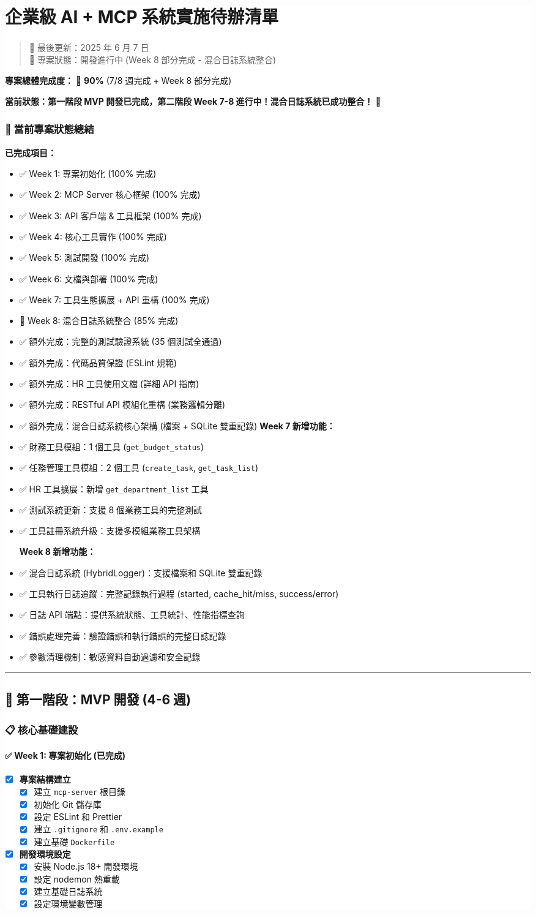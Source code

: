# 企業級 AI + MCP 系統實施待辦清單

> 📅 最後更新：2025 年 6 月 7 日  
> 🎯 專案狀態：開發進行中 (Week 8 部分完成 - 混合日誌系統整合)

**專案總體完成度：** 🎯 **90%** (7/8 週完成 + Week 8 部分完成)

**當前狀態：第一階段 MVP 開發已完成，第二階段 Week 7-8 進行中！混合日誌系統已成功整合！** 🎉

### 🎯 當前專案狀態總結

**已完成項目：**

- ✅ Week 1: 專案初始化 (100% 完成)
- ✅ Week 2: MCP Server 核心框架 (100% 完成)
- ✅ Week 3: API 客戶端 & 工具框架 (100% 完成)
- ✅ Week 4: 核心工具實作 (100% 完成)
- ✅ Week 5: 測試開發 (100% 完成)
- ✅ Week 6: 文檔與部署 (100% 完成)
- ✅ Week 7: 工具生態擴展 + API 重構 (100% 完成)
- 🔄 Week 8: 混合日誌系統整合 (85% 完成)
- ✅ 額外完成：完整的測試驗證系統 (35 個測試全通過)
- ✅ 額外完成：代碼品質保證 (ESLint 規範)
- ✅ 額外完成：HR 工具使用文檔 (詳細 API 指南)
- ✅ 額外完成：RESTful API 模組化重構 (業務邏輯分離)
- ✅ 額外完成：混合日誌系統核心架構 (檔案 + SQLite 雙重記錄)
  **Week 7 新增功能：**

- ✅ 財務工具模組：1 個工具 (`get_budget_status`)
- ✅ 任務管理工具模組：2 個工具 (`create_task`, `get_task_list`)
- ✅ HR 工具擴展：新增 `get_department_list` 工具
- ✅ 測試系統更新：支援 8 個業務工具的完整測試
- ✅ 工具註冊系統升級：支援多模組業務工具架構

  **Week 8 新增功能：**

- ✅ 混合日誌系統 (HybridLogger)：支援檔案和 SQLite 雙重記錄
- ✅ 工具執行日誌追蹤：完整記錄執行過程 (started, cache_hit/miss, success/error)
- ✅ 日誌 API 端點：提供系統狀態、工具統計、性能指標查詢
- ✅ 錯誤處理完善：驗證錯誤和執行錯誤的完整日誌記錄
- ✅ 參數清理機制：敏感資料自動過濾和安全記錄

---

## 🚀 第一階段：MVP 開發 (4-6 週)

### 📋 核心基礎建設

#### ✅ Week 1: 專案初始化 (已完成)

- [x] **專案結構建立**
  - [x] 建立 `mcp-server` 根目錄
  - [x] 初始化 Git 儲存庫
  - [x] 設定 ESLint 和 Prettier
  - [x] 建立 `.gitignore` 和 `.env.example`
  - [x] 建立基礎 `Dockerfile`
- [x] **開發環境設定**
  - [x] 安裝 Node.js 18+ 開發環境
  - [x] 設定 nodemon 熱重載
  - [x] 建立基礎日誌系統
  - [x] 設定環境變數管理
